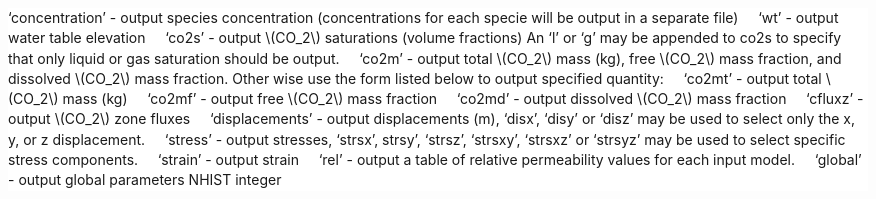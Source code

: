<td>‘concentration’ - output species concentration (concentrations for each specie will be output in a separate file)</td>
</tr>
<tr class="row-odd"><td>&#160;</td>
<td>&#160;</td>
<td>‘wt’ - output water table elevation</td>
</tr>
<tr class="row-even"><td>&#160;</td>
<td>&#160;</td>
<td>‘co2s’ - output <span class="math notranslate nohighlight">\(CO_2\)</span> saturations (volume fractions) An ‘l’ or ‘g’ may be appended to co2s to specify that only liquid or gas saturation should be output.</td>
</tr>
<tr class="row-odd"><td>&#160;</td>
<td>&#160;</td>
<td>‘co2m’ - output total <span class="math notranslate nohighlight">\(CO_2\)</span> mass (kg), free <span class="math notranslate nohighlight">\(CO_2\)</span> mass fraction, and dissolved <span class="math notranslate nohighlight">\(CO_2\)</span> mass fraction. Other wise use the form listed below to output specified quantity:</td>
</tr>
<tr class="row-even"><td>&#160;</td>
<td>&#160;</td>
<td>‘co2mt’ - output total <span class="math notranslate nohighlight">\(CO_2\)</span> mass (kg)</td>
</tr>
<tr class="row-odd"><td>&#160;</td>
<td>&#160;</td>
<td>‘co2mf’ - output free <span class="math notranslate nohighlight">\(CO_2\)</span> mass fraction</td>
</tr>
<tr class="row-even"><td>&#160;</td>
<td>&#160;</td>
<td>‘co2md’ - output dissolved <span class="math notranslate nohighlight">\(CO_2\)</span> mass fraction</td>
</tr>
<tr class="row-odd"><td>&#160;</td>
<td>&#160;</td>
<td>‘cfluxz’ - output <span class="math notranslate nohighlight">\(CO_2\)</span> zone fluxes</td>
</tr>
<tr class="row-even"><td>&#160;</td>
<td>&#160;</td>
<td>‘displacements’ - output displacements (m), ‘disx’, ‘disy’ or ‘disz’ may be used to select only the x, y, or z displacement.</td>
</tr>
<tr class="row-odd"><td>&#160;</td>
<td>&#160;</td>
<td>‘stress’ - output stresses, ‘strsx’, strsy’, ‘strsz’, ‘strsxy’, ‘strsxz’ or ‘strsyz’ may be used to select specific stress components.</td>
</tr>
<tr class="row-even"><td>&#160;</td>
<td>&#160;</td>
<td>‘strain’ - output strain</td>
</tr>
<tr class="row-odd"><td>&#160;</td>
<td>&#160;</td>
<td>‘rel’ - output a table of relative permeability values for each input model.</td>
</tr>
<tr class="row-even"><td>&#160;</td>
<td>&#160;</td>
<td>‘global’ - output global parameters</td>
</tr>
<tr class="row-odd"><td>NHIST</td>
<td>integer</td>